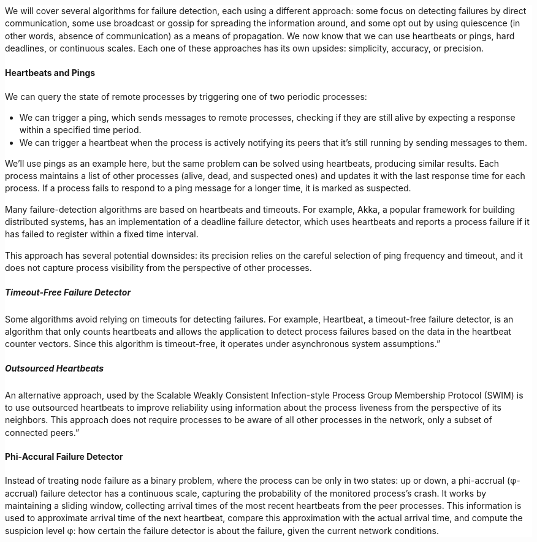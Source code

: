 We will cover several algorithms for failure detection, each using a different approach: some focus on detecting failures by direct communication,
some use broadcast or gossip for spreading the information around, and some opt out by using quiescence (in other words, absence of communication) as a means of propagation.
We now know that we can use heartbeats or pings, hard deadlines, or continuous scales. Each one of these approaches has its own upsides: simplicity, accuracy, or precision.

#### Heartbeats and Pings

We can query the state of remote processes by triggering one of two periodic processes:

- We can trigger a ping, which sends messages to remote processes, checking if they are still alive by expecting a response within a specified time period.
- We can trigger a heartbeat when the process is actively notifying its peers that it’s still running by sending messages to them.

We’ll use pings as an example here, but the same problem can be solved using heartbeats, producing similar results.
Each process maintains a list of other processes (alive, dead, and suspected ones) and updates it with the last response time for each process.
If a process fails to respond to a ping message for a longer time, it is marked as suspected.

Many failure-detection algorithms are based on heartbeats and timeouts.
For example, Akka, a popular framework for building distributed systems, has an implementation of a deadline failure detector, which uses heartbeats and reports a process failure if it has failed to register within a fixed time interval.

This approach has several potential downsides: its precision relies on the careful selection of ping frequency and timeout, and it does not capture process visibility from the perspective of other processes.

##### Timeout-Free Failure Detector

Some algorithms avoid relying on timeouts for detecting failures.
For example, Heartbeat, a timeout-free failure detector, is an algorithm that only counts heartbeats and allows the application to detect process failures based on the data in the heartbeat counter vectors.
Since this algorithm is timeout-free, it operates under asynchronous system assumptions.”

##### Outsourced Heartbeats

An alternative approach, used by the Scalable Weakly Consistent Infection-style Process Group Membership Protocol (SWIM) is to use outsourced heartbeats to improve reliability using information about the process liveness from the perspective of its neighbors.
This approach does not require processes to be aware of all other processes in the network, only a subset of connected peers.”

#### Phi-Accural Failure Detector

Instead of treating node failure as a binary problem, where the process can be only in two states: up or down, a phi-accrual (φ-accrual) failure detector has a continuous scale, capturing the probability of the monitored process’s crash.
It works by maintaining a sliding window, collecting arrival times of the most recent heartbeats from the peer processes.
This information is used to approximate arrival time of the next heartbeat, compare this approximation with the actual arrival time, and compute the suspicion level φ: how certain the failure detector is about the failure, given the current network conditions.
